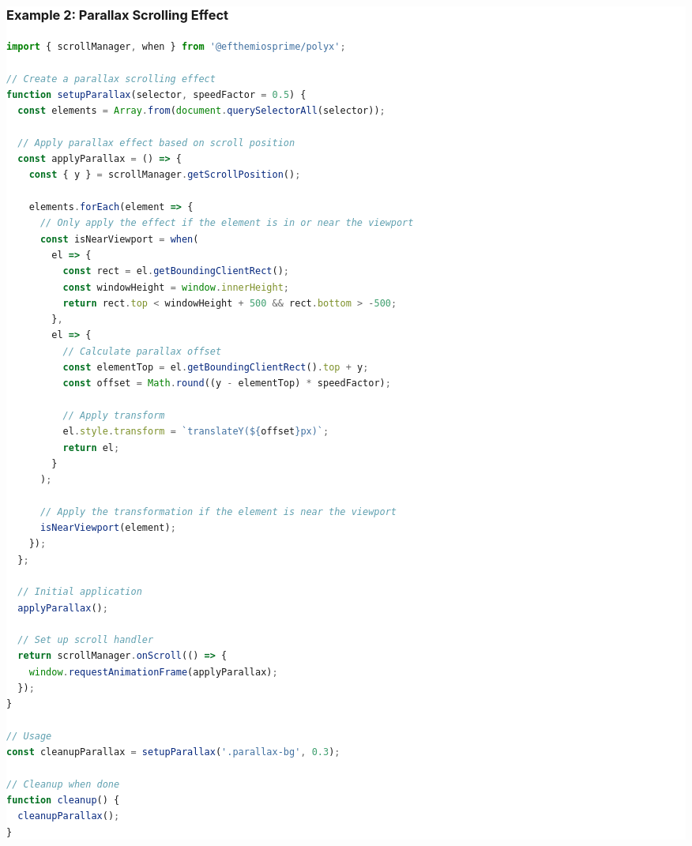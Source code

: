 ### Example 2: Parallax Scrolling Effect

```javascript
import { scrollManager, when } from '@efthemiosprime/polyx';

// Create a parallax scrolling effect
function setupParallax(selector, speedFactor = 0.5) {
  const elements = Array.from(document.querySelectorAll(selector));
  
  // Apply parallax effect based on scroll position
  const applyParallax = () => {
    const { y } = scrollManager.getScrollPosition();
    
    elements.forEach(element => {
      // Only apply the effect if the element is in or near the viewport
      const isNearViewport = when(
        el => {
          const rect = el.getBoundingClientRect();
          const windowHeight = window.innerHeight;
          return rect.top < windowHeight + 500 && rect.bottom > -500;
        },
        el => {
          // Calculate parallax offset
          const elementTop = el.getBoundingClientRect().top + y;
          const offset = Math.round((y - elementTop) * speedFactor);
          
          // Apply transform
          el.style.transform = `translateY(${offset}px)`;
          return el;
        }
      );
      
      // Apply the transformation if the element is near the viewport
      isNearViewport(element);
    });
  };
  
  // Initial application
  applyParallax();
  
  // Set up scroll handler
  return scrollManager.onScroll(() => {
    window.requestAnimationFrame(applyParallax);
  });
}

// Usage
const cleanupParallax = setupParallax('.parallax-bg', 0.3);

// Cleanup when done
function cleanup() {
  cleanupParallax();
}
```

